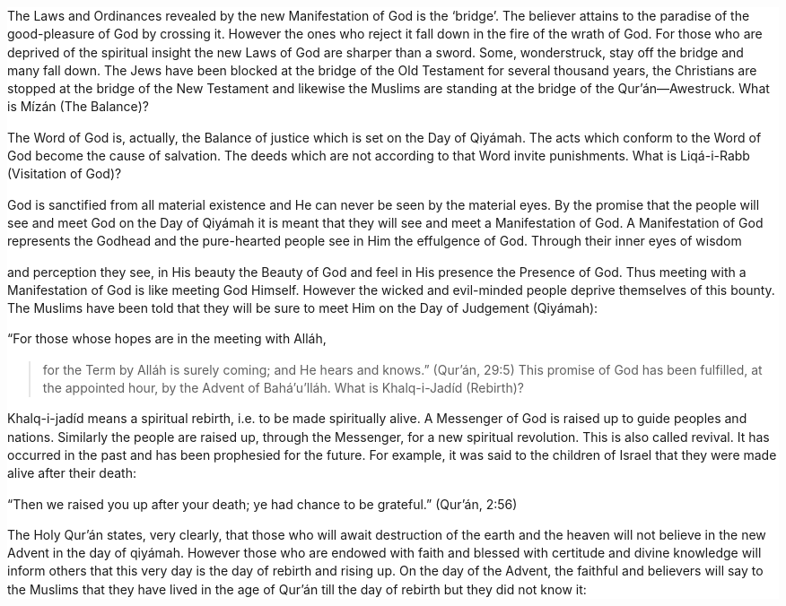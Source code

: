 The Laws and Ordinances revealed by the new Manifestation
of God is the ‘bridge’. The believer attains to the paradise of the
good-pleasure of God by crossing it. However the ones who reject
it fall down in the fire of the wrath of God. For those who are
deprived of the spiritual insight the new Laws of God are sharper
than a sword. Some, wonderstruck, stay off the bridge and many
fall down. The Jews have been blocked at the bridge of the Old
Testament for several thousand years, the Christians are stopped
at the bridge of the New Testament and likewise the Muslims are
standing at the bridge of the Qur’án—Awestruck.
What is Mízán (The Balance)?

The Word of God is, actually, the Balance of justice which
is set on the Day of Qiyámah. The acts which conform to the
Word of God become the cause of salvation. The deeds which are
not according to that Word invite punishments.
What is Liqá-i-Rabb (Visitation of God)?

God is sanctified from all material existence and He can
never be seen by the material eyes. By the promise that the people
will see and meet God on the Day of Qiyámah it is meant that
they will see and meet a Manifestation of God. A Manifestation
of God represents the Godhead and the pure-hearted people see
in Him the effulgence of God. Through their inner eyes of wisdom

and perception they see, in His beauty the Beauty of God and feel
in His presence the Presence of God. Thus meeting with a
Manifestation of God is like meeting God Himself. However the
wicked and evil-minded people deprive themselves of this bounty.
The Muslims have been told that they will be sure to meet Him
on the Day of Judgement (Qiyámah):

“For those whose hopes are in the meeting with Alláh,
> for the Term by Alláh is surely coming; and He hears and
> knows.”                                             (Qur’án, 29:5)
> This promise of God has been fulfilled, at the appointed
hour, by the Advent of Bahá’u’lláh.
What is Khalq-i-Jadíd (Rebirth)?

Khalq-i-jadíd means a spiritual rebirth, i.e. to be made
spiritually alive. A Messenger of God is raised up to guide peoples
and nations. Similarly the people are raised up, through the
Messenger, for a new spiritual revolution. This is also called
revival. It has occurred in the past and has been prophesied for the
future. For example, it was said to the children of Israel that they
were made alive after their death:

“Then we raised you up after your death; ye had chance
to be grateful.”                                    (Qur’án, 2:56)

The Holy Qur’án states, very clearly, that those who will
await destruction of the earth and the heaven will not believe in
the new Advent in the day of qiyámah. However those who are
endowed with faith and blessed with certitude and divine knowledge
will inform others that this very day is the day of rebirth and
rising up. On the day of the Advent, the faithful and believers will
say to the Muslims that they have lived in the age of Qur’án till
the day of rebirth but they did not know it:
